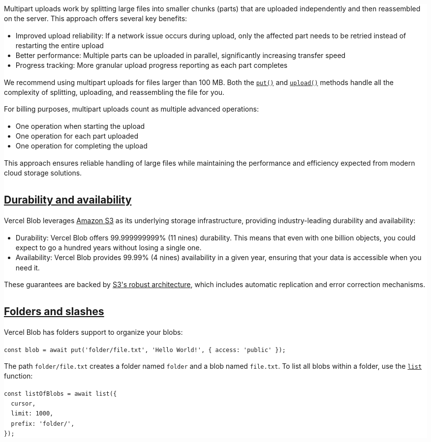 Multipart uploads work by splitting large files into smaller chunks (parts) that are uploaded independently and then reassembled on the server. This approach offers several key benefits:

- Improved upload reliability: If a network issue occurs during upload, only the affected part needs to be retried instead of restarting the entire upload
- Better performance: Multiple parts can be uploaded in parallel, significantly increasing transfer speed
- Progress tracking: More granular upload progress reporting as each part completes

We recommend using multipart uploads for files larger than 100 MB. Both the [`put()`](/docs/vercel-blob/using-blob-sdk#put) and [`upload()`](/docs/vercel-blob/using-blob-sdk#upload) methods handle all the complexity of splitting, uploading, and reassembling the file for you.

For billing purposes, multipart uploads count as multiple advanced operations:

- One operation when starting the upload
- One operation for each part uploaded
- One operation for completing the upload

This approach ensures reliable handling of large files while maintaining the performance and efficiency expected from modern cloud storage solutions.

## [Durability and availability](#durability-and-availability)

Vercel Blob leverages [Amazon S3](https://aws.amazon.com/s3/) as its underlying storage infrastructure, providing industry-leading durability and availability:

- Durability: Vercel Blob offers 99.999999999% (11 nines) durability. This means that even with one billion objects, you could expect to go a hundred years without losing a single one.
- Availability: Vercel Blob provides 99.99% (4 nines) availability in a given year, ensuring that your data is accessible when you need it.

These guarantees are backed by [S3's robust architecture](https://docs.aws.amazon.com/AmazonS3/latest/userguide/DataDurability.html), which includes automatic replication and error correction mechanisms.

## [Folders and slashes](#folders-and-slashes)

Vercel Blob has folders support to organize your blobs:

```
const blob = await put('folder/file.txt', 'Hello World!', { access: 'public' });
```

The path `folder/file.txt` creates a folder named `folder` and a blob named `file.txt`. To list all blobs within a folder, use the [`list`](/docs/storage/vercel-blob/using-blob-sdk#list-blobs) function:

```
const listOfBlobs = await list({
  cursor,
  limit: 1000,
  prefix: 'folder/',
});
```
